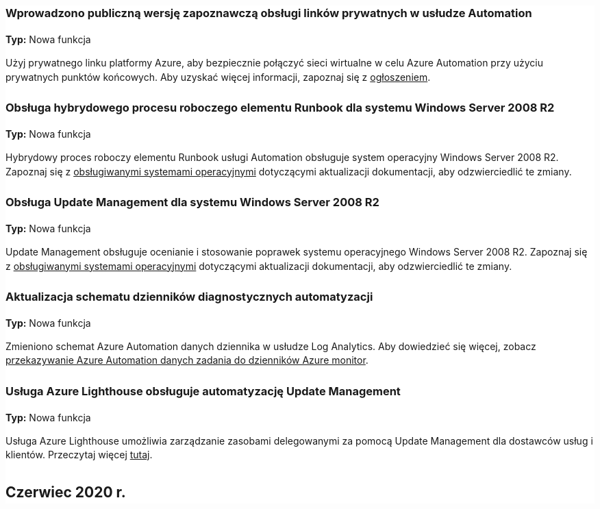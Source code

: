 ### <a name="introduced-public-preview-of-private-link-support-in-automation"></a>Wprowadzono publiczną wersję zapoznawczą obsługi linków prywatnych w usłudze Automation

**Typ:** Nowa funkcja

Użyj prywatnego linku platformy Azure, aby bezpiecznie połączyć sieci wirtualne w celu Azure Automation przy użyciu prywatnych punktów końcowych. Aby uzyskać więcej informacji, zapoznaj się z [ogłoszeniem](https://azure.microsoft.com/updates/public-preview-private-link-azure-automation-is-now-available/).

### <a name="hybrid-runbook-worker-support-for-windows-server-2008-r2"></a>Obsługa hybrydowego procesu roboczego elementu Runbook dla systemu Windows Server 2008 R2

**Typ:** Nowa funkcja

Hybrydowy proces roboczy elementu Runbook usługi Automation obsługuje system operacyjny Windows Server 2008 R2. Zapoznaj się z [obsługiwanymi systemami operacyjnymi](automation-windows-hrw-install.md#supported-windows-operating-system) dotyczącymi aktualizacji dokumentacji, aby odzwierciedlić te zmiany.

### <a name="update-management-support-for-windows-server-2008-r2"></a>Obsługa Update Management dla systemu Windows Server 2008 R2

**Typ:** Nowa funkcja

Update Management obsługuje ocenianie i stosowanie poprawek systemu operacyjnego Windows Server 2008 R2. Zapoznaj się z [obsługiwanymi systemami operacyjnymi](update-management/overview.md#clients) dotyczącymi aktualizacji dokumentacji, aby odzwierciedlić te zmiany.

### <a name="automation-diagnostic-logs-schema-update"></a>Aktualizacja schematu dzienników diagnostycznych automatyzacji

**Typ:** Nowa funkcja

Zmieniono schemat Azure Automation danych dziennika w usłudze Log Analytics. Aby dowiedzieć się więcej, zobacz [przekazywanie Azure Automation danych zadania do dzienników Azure monitor](automation-manage-send-joblogs-log-analytics.md#filter-job-status-output-converted-into-a-json-object).

### <a name="azure-lighthouse-supports-automation-update-management"></a>Usługa Azure Lighthouse obsługuje automatyzację Update Management

**Typ:** Nowa funkcja

Usługa Azure Lighthouse umożliwia zarządzanie zasobami delegowanymi za pomocą Update Management dla dostawców usług i klientów. Przeczytaj więcej [tutaj](https://azure.microsoft.com/blog/how-azure-lighthouse-enables-management-at-scale-for-service-providers/).

## <a name="june-2020"></a>Czerwiec 2020 r.
